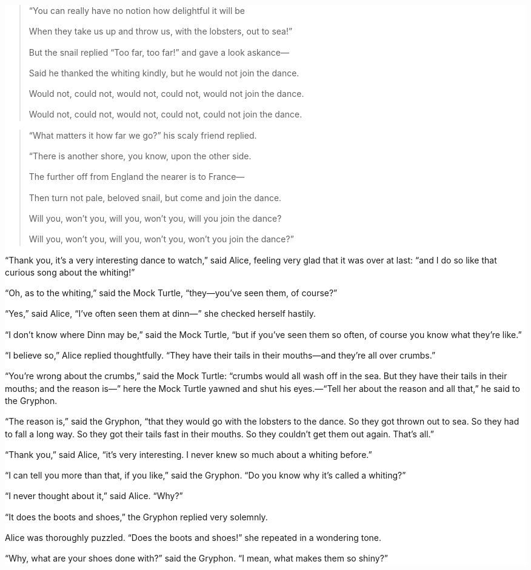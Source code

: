 > “You can really have no notion how delightful it will be
>
> When they take us up and throw us, with the lobsters, out to sea!”
>
> But the snail replied “Too far, too far!” and gave a look askance—
>
> Said he thanked the whiting kindly, but he would not join the dance.
>
> Would not, could not, would not, could not, would not join the dance.
>
> Would not, could not, would not, could not, could not join the dance.

> “What matters it how far we go?” his scaly friend replied.
>
> “There is another shore, you know, upon the other side.
>
> The further off from England the nearer is to France—
>
> Then turn not pale, beloved snail, but come and join the dance.
>
> Will you, won’t you, will you, won’t you, will you join the dance?
>
> Will you, won’t you, will you, won’t you, won’t you join the dance?”

“Thank you, it’s a very interesting dance to watch,” said Alice, feeling very glad that it was over at last: “and I do so like that curious song about the whiting!”

“Oh, as to the whiting,” said the Mock Turtle, “they—you’ve seen them, of course?”

“Yes,” said Alice, “I’ve often seen them at dinn—” she checked herself hastily.

“I don’t know where Dinn may be,” said the Mock Turtle, “but if you’ve seen them so often, of course you know what they’re like.”

“I believe so,” Alice replied thoughtfully. “They have their tails in their mouths—and they’re all over crumbs.”

“You’re wrong about the crumbs,” said the Mock Turtle: “crumbs would all wash off in the sea. But they have their tails in their mouths; and the reason is—” here the Mock Turtle yawned and shut his eyes.—“Tell her about the reason and all that,” he said to the Gryphon.

“The reason is,” said the Gryphon, “that they would go with the lobsters to the dance. So they got thrown out to sea. So they had to fall a long way. So they got their tails fast in their mouths. So they couldn’t get them out again. That’s all.”

“Thank you,” said Alice, “it’s very interesting. I never knew so much about a whiting before.”

“I can tell you more than that, if you like,” said the Gryphon. “Do you know why it’s called a whiting?”

“I never thought about it,” said Alice. “Why?”

“It does the boots and shoes,” the Gryphon replied very solemnly.

Alice was thoroughly puzzled. “Does the boots and shoes!” she repeated in a wondering tone.

“Why, what are your shoes done with?” said the Gryphon. “I mean, what makes them so shiny?”
